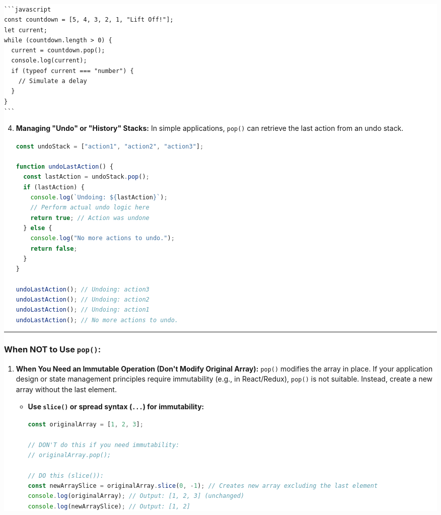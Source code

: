     ```javascript
    const countdown = [5, 4, 3, 2, 1, "Lift Off!"];
    let current;
    while (countdown.length > 0) {
      current = countdown.pop();
      console.log(current);
      if (typeof current === "number") {
        // Simulate a delay
      }
    }
    ```

4.  **Managing "Undo" or "History" Stacks:**
    In simple applications, `pop()` can retrieve the last action from an undo stack.

    ```javascript
    const undoStack = ["action1", "action2", "action3"];

    function undoLastAction() {
      const lastAction = undoStack.pop();
      if (lastAction) {
        console.log(`Undoing: ${lastAction}`);
        // Perform actual undo logic here
        return true; // Action was undone
      } else {
        console.log("No more actions to undo.");
        return false;
      }
    }

    undoLastAction(); // Undoing: action3
    undoLastAction(); // Undoing: action2
    undoLastAction(); // Undoing: action1
    undoLastAction(); // No more actions to undo.
    ```

---

### When NOT to Use `pop()`:

1.  **When You Need an Immutable Operation (Don't Modify Original Array):**
    `pop()` modifies the array in place. If your application design or state management principles require immutability (e.g., in React/Redux), `pop()` is not suitable. Instead, create a new array without the last element.

    - **Use `slice()` or spread syntax (`...`) for immutability:**

      ```javascript
      const originalArray = [1, 2, 3];

      // DON'T do this if you need immutability:
      // originalArray.pop();

      // DO this (slice()):
      const newArraySlice = originalArray.slice(0, -1); // Creates new array excluding the last element
      console.log(originalArray); // Output: [1, 2, 3] (unchanged)
      console.log(newArraySlice); // Output: [1, 2]
